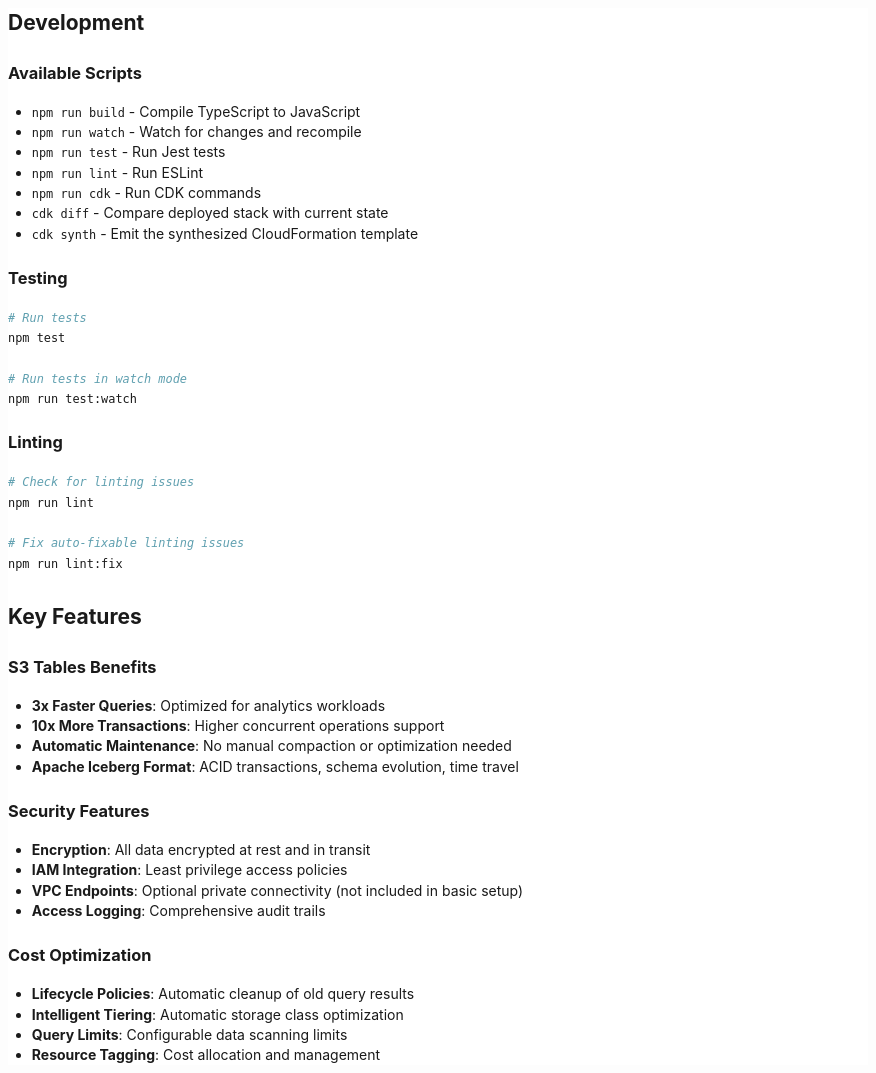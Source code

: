 ## Development

### Available Scripts

- `npm run build` - Compile TypeScript to JavaScript
- `npm run watch` - Watch for changes and recompile
- `npm run test` - Run Jest tests
- `npm run lint` - Run ESLint
- `npm run cdk` - Run CDK commands
- `cdk diff` - Compare deployed stack with current state
- `cdk synth` - Emit the synthesized CloudFormation template

### Testing

```bash
# Run tests
npm test

# Run tests in watch mode
npm run test:watch
```

### Linting

```bash
# Check for linting issues
npm run lint

# Fix auto-fixable linting issues
npm run lint:fix
```

## Key Features

### S3 Tables Benefits

- **3x Faster Queries**: Optimized for analytics workloads
- **10x More Transactions**: Higher concurrent operations support
- **Automatic Maintenance**: No manual compaction or optimization needed
- **Apache Iceberg Format**: ACID transactions, schema evolution, time travel

### Security Features

- **Encryption**: All data encrypted at rest and in transit
- **IAM Integration**: Least privilege access policies
- **VPC Endpoints**: Optional private connectivity (not included in basic setup)
- **Access Logging**: Comprehensive audit trails

### Cost Optimization

- **Lifecycle Policies**: Automatic cleanup of old query results
- **Intelligent Tiering**: Automatic storage class optimization
- **Query Limits**: Configurable data scanning limits
- **Resource Tagging**: Cost allocation and management
